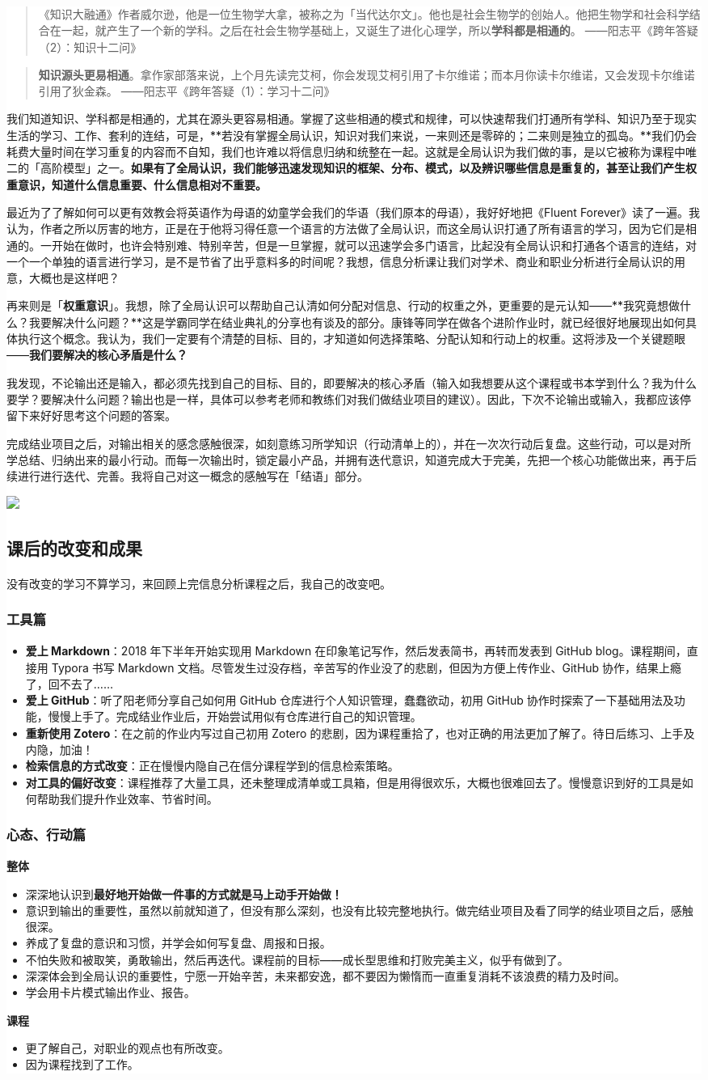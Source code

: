 > 《知识大融通》作者威尔逊，他是一位生物学大拿，被称之为「当代达尔文」。他也是社会生物学的创始人。他把生物学和社会科学结合在一起，就产生了一个新的学科。之后在社会生物学基础上，又诞生了进化心理学，所以**学科都是相通的**。
——阳志平《跨年答疑（2）：知识十二问》

> **知识源头更易相通**。拿作家部落来说，上个月先读完艾柯，你会发现艾柯引用了卡尔维诺；而本月你读卡尔维诺，又会发现卡尔维诺引用了狄金森。
——阳志平《跨年答疑（1）：学习十二问》

我们知道知识、学科都是相通的，尤其在源头更容易相通。掌握了这些相通的模式和规律，可以快速帮我们打通所有学科、知识乃至于现实生活的学习、工作、套利的连结，可是，**若没有掌握全局认识，知识对我们来说，一来则还是零碎的；二来则是独立的孤岛。**我们仍会耗费大量时间在学习重复的内容而不自知，我们也许难以将信息归纳和统整在一起。这就是全局认识为我们做的事，是以它被称为课程中唯二的「高阶模型」之一。**如果有了全局认识，我们能够迅速发现知识的框架、分布、模式，以及辨识哪些信息是重复的，甚至让我们产生权重意识，知道什么信息重要、什么信息相对不重要。**

最近为了了解如何可以更有效教会将英语作为母语的幼童学会我们的华语（我们原本的母语），我好好地把《Fluent Forever》读了一遍。我认为，作者之所以厉害的地方，正是在于他将习得任意一个语言的方法做了全局认识，而这全局认识打通了所有语言的学习，因为它们是相通的。一开始在做时，也许会特别难、特别辛苦，但是一旦掌握，就可以迅速学会多门语言，比起没有全局认识和打通各个语言的连结，对一个一个单独的语言进行学习，是不是节省了出乎意料多的时间呢？我想，信息分析课让我们对学术、商业和职业分析进行全局认识的用意，大概也是这样吧？

再来则是「**权重意识**」。我想，除了全局认识可以帮助自己认清如何分配对信息、行动的权重之外，更重要的是元认知——**我究竟想做什么？我要解决什么问题？**这是学霸同学在结业典礼的分享也有谈及的部分。康锋等同学在做各个进阶作业时，就已经很好地展现出如何具体执行这个概念。我认为，我们一定要有个清楚的目标、目的，才知道如何选择策略、分配认知和行动上的权重。这将涉及一个关键题眼——**我们要解决的核心矛盾是什么？**

我发现，不论输出还是输入，都必须先找到自己的目标、目的，即要解决的核心矛盾（输入如我想要从这个课程或书本学到什么？我为什么要学？要解决什么问题？输出也是一样，具体可以参考老师和教练们对我们做结业项目的建议）。因此，下次不论输出或输入，我都应该停留下来好好思考这个问题的答案。

完成结业项目之后，对输出相关的感念感触很深，如刻意练习所学知识（行动清单上的），并在一次次行动后复盘。这些行动，可以是对所学总结、归纳出来的最小行动。而每一次输出时，锁定最小产品，并拥有迭代意识，知道完成大于完美，先把一个核心功能做出来，再于后续进行进行迭代、完善。我将自己对这一概念的感触写在「结语」部分。

![](https://ws3.sinaimg.cn/large/006tNc79ly1fzq4z1vgzwj30aq075744.jpg)

## 课后的改变和成果

没有改变的学习不算学习，来回顾上完信息分析课程之后，我自己的改变吧。

### 工具篇

- **爱上 Markdown**：2018 年下半年开始实现用 Markdown 在印象笔记写作，然后发表简书，再转而发表到 GitHub blog。课程期间，直接用 Typora 书写 Markdown 文档。尽管发生过没存档，辛苦写的作业没了的悲剧，但因为方便上传作业、GitHub 协作，结果上瘾了，回不去了……
- **爱上 GitHub**：听了阳老师分享自己如何用 GitHub 仓库进行个人知识管理，蠢蠢欲动，初用 GitHub 协作时探索了一下基础用法及功能，慢慢上手了。完成结业作业后，开始尝试用似有仓库进行自己的知识管理。
- **重新使用 Zotero**：在之前的作业内写过自己初用 Zotero 的悲剧，因为课程重拾了，也对正确的用法更加了解了。待日后练习、上手及内隐，加油！
- **检索信息的方式改变**：正在慢慢内隐自己在信分课程学到的信息检索策略。
- **对工具的偏好改变**：课程推荐了大量工具，还未整理成清单或工具箱，但是用得很欢乐，大概也很难回去了。慢慢意识到好的工具是如何帮助我们提升作业效率、节省时间。

### 心态、行动篇

**整体**

- 深深地认识到**最好地开始做一件事的方式就是马上动手开始做！**
- 意识到输出的重要性，虽然以前就知道了，但没有那么深刻，也没有比较完整地执行。做完结业项目及看了同学的结业项目之后，感触很深。
- 养成了复盘的意识和习惯，并学会如何写复盘、周报和日报。
- 不怕失败和被取笑，勇敢输出，然后再迭代。课程前的目标——成长型思维和打败完美主义，似乎有做到了。
- 深深体会到全局认识的重要性，宁愿一开始辛苦，未来都安逸，都不要因为懒惰而一直重复消耗不该浪费的精力及时间。
- 学会用卡片模式输出作业、报告。

**课程**

- 更了解自己，对职业的观点也有所改变。
- 因为课程找到了工作。
